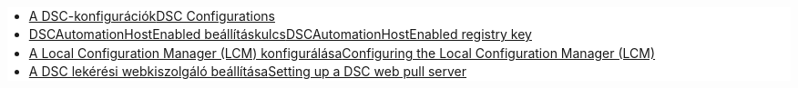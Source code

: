 - [<span data-ttu-id="c4ad1-172">A DSC-konfigurációk</span><span class="sxs-lookup"><span data-stu-id="c4ad1-172">DSC Configurations</span></span>](configurations.md)
- [<span data-ttu-id="c4ad1-173">DSCAutomationHostEnabled beállításkulcs</span><span class="sxs-lookup"><span data-stu-id="c4ad1-173">DSCAutomationHostEnabled registry key</span></span>](DSCAutomationHostEnabled.md)
- [<span data-ttu-id="c4ad1-174">A Local Configuration Manager (LCM) konfigurálása</span><span class="sxs-lookup"><span data-stu-id="c4ad1-174">Configuring the Local Configuration Manager (LCM)</span></span>](metaConfig.md)
- [<span data-ttu-id="c4ad1-175">A DSC lekérési webkiszolgáló beállítása</span><span class="sxs-lookup"><span data-stu-id="c4ad1-175">Setting up a DSC web pull server</span></span>](pullServer.md)

